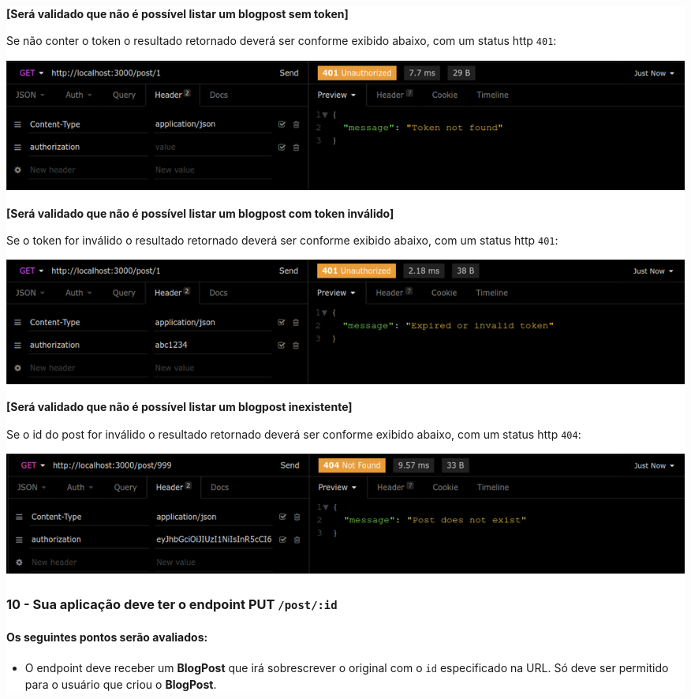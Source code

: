 **[Será validado que não é possível listar um blogpost sem token]**

Se não conter o token o resultado retornado deverá ser conforme exibido abaixo, com um status http `401`:

![blogpost com token inválido](./public/listaumpostsemtoken.png)

**[Será validado que não é possível listar um blogpost com token inválido]**

Se o token for inválido o resultado retornado deverá ser conforme exibido abaixo, com um status http `401`:

![blogpost com token inválido](./public/listaumposttokeninvalido.png)

**[Será validado que não é possível listar um blogpost inexistente]**

Se o id do post for inválido o resultado retornado deverá ser conforme exibido abaixo, com um status http `404`:

![Listar um post inexistente](./public/listarumpostinexistente.png)



### 10 - Sua aplicação deve ter o endpoint PUT `/post/:id`

#### Os seguintes pontos serão avaliados:

- O endpoint deve receber um **BlogPost** que irá sobrescrever o original com o `id` especificado na URL. Só deve ser permitido para o usuário que criou o **BlogPost**.
